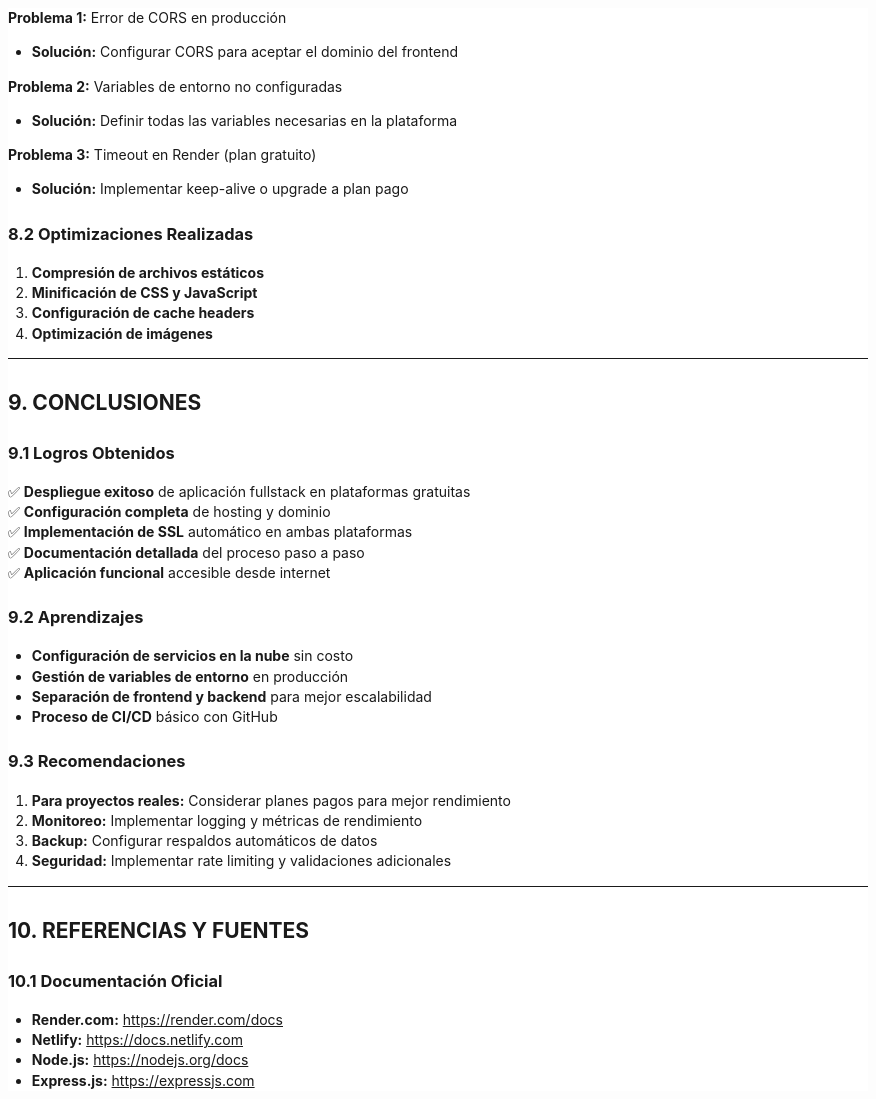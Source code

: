 **Problema 1:** Error de CORS en producción
- **Solución:** Configurar CORS para aceptar el dominio del frontend

**Problema 2:** Variables de entorno no configuradas
- **Solución:** Definir todas las variables necesarias en la plataforma

**Problema 3:** Timeout en Render (plan gratuito)
- **Solución:** Implementar keep-alive o upgrade a plan pago

### 8.2 Optimizaciones Realizadas

1. **Compresión de archivos estáticos**
2. **Minificación de CSS y JavaScript**
3. **Configuración de cache headers**
4. **Optimización de imágenes**

---

## 9. CONCLUSIONES

### 9.1 Logros Obtenidos

✅ **Despliegue exitoso** de aplicación fullstack en plataformas gratuitas  
✅ **Configuración completa** de hosting y dominio  
✅ **Implementación de SSL** automático en ambas plataformas  
✅ **Documentación detallada** del proceso paso a paso  
✅ **Aplicación funcional** accesible desde internet  

### 9.2 Aprendizajes

- **Configuración de servicios en la nube** sin costo
- **Gestión de variables de entorno** en producción
- **Separación de frontend y backend** para mejor escalabilidad
- **Proceso de CI/CD** básico con GitHub

### 9.3 Recomendaciones

1. **Para proyectos reales:** Considerar planes pagos para mejor rendimiento
2. **Monitoreo:** Implementar logging y métricas de rendimiento
3. **Backup:** Configurar respaldos automáticos de datos
4. **Seguridad:** Implementar rate limiting y validaciones adicionales

---

## 10. REFERENCIAS Y FUENTES

### 10.1 Documentación Oficial
- **Render.com:** https://render.com/docs
- **Netlify:** https://docs.netlify.com
- **Node.js:** https://nodejs.org/docs
- **Express.js:** https://expressjs.com
